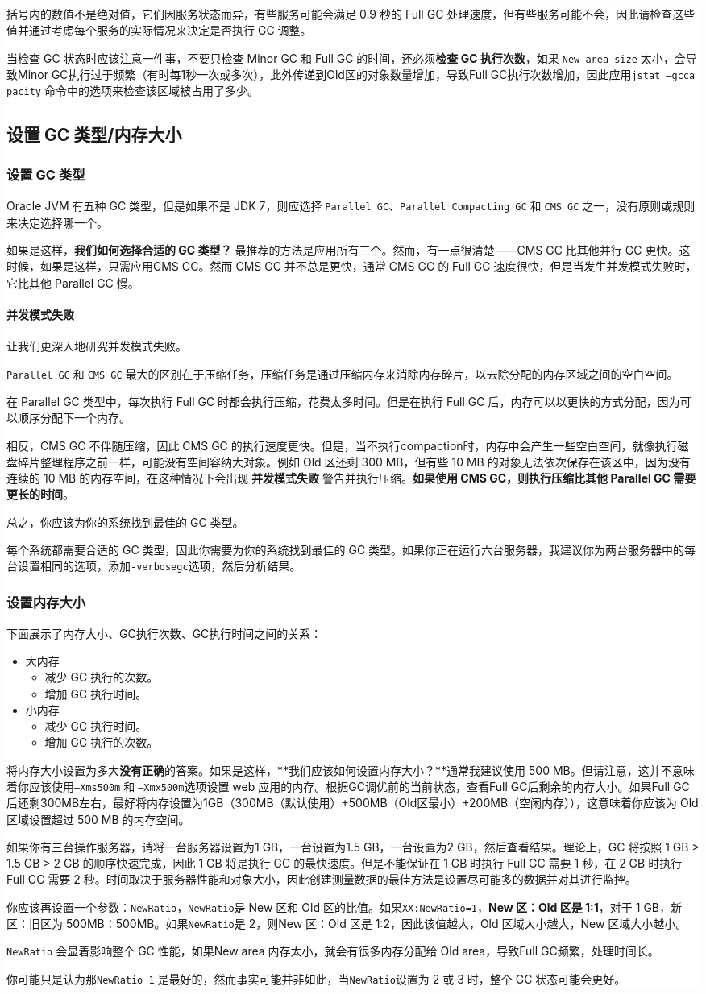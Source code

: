 括号内的数值不是绝对值，它们因服务状态而异，有些服务可能会满足 0.9 秒的 Full GC 处理速度，但有些服务可能不会，因此请检查这些值并通过考虑每个服务的实际情况来决定是否执行 GC 调整。

当检查 GC 状态时应该注意一件事，不要只检查 Minor GC 和 Full GC 的时间，还必须**检查 GC 执行次数**，如果 `New area size` 太小，会导致Minor GC执行过于频繁（有时每1秒一次或多次），此外传递到Old区的对象数量增加，导致Full GC执行次数增加，因此应用`jstat –gccapacity`  命令中的选项来检查该区域被占用了多少。

## 设置 GC 类型/内存大小

### 设置 GC 类型

Oracle JVM 有五种 GC 类型，但是如果不是 JDK 7，则应选择 `Parallel GC`、`Parallel Compacting GC` 和 `CMS GC` 之一，没有原则或规则来决定选择哪一个。

如果是这样，**我们如何选择合适的 GC 类型？** 最推荐的方法是应用所有三个。然而，有一点很清楚——CMS GC 比其他并行 GC 更快。这时候，如果是这样，只需应用CMS GC。然而 CMS GC 并不总是更快，通常 CMS GC 的 Full GC 速度很快，但是当发生并发模式失败时，它比其他 Parallel GC 慢。

#### 并发模式失败

让我们更深入地研究并发模式失败。

`Parallel GC` 和 `CMS GC` 最大的区别在于压缩任务，压缩任务是通过压缩内存来消除内存碎片，以去除分配的内存区域之间的空白空间。

在 Parallel GC 类型中，每次执行 Full GC 时都会执行压缩，花费太多时间。但是在执行 Full GC 后，内存可以以更快的方式分配，因为可以顺序分配下一个内存。

相反，CMS GC 不伴随压缩，因此 CMS GC 的执行速度更快。但是，当不执行compaction时，内存中会产生一些空白空间，就像执行磁盘碎片整理程序之前一样，可能没有空间容纳大对象。例如 Old 区还剩 300 MB，但有些 10 MB 的对象无法依次保存在该区中，因为没有连续的 10 MB 的内存空间，在这种情况下会出现 **并发模式失败** 警告并执行压缩。**如果使用 CMS GC，则执行压缩比其他 Parallel GC 需要更长的时间**。

总之，你应该为你的系统找到最佳的 GC 类型。

每个系统都需要合适的 GC 类型，因此你需要为你的系统找到最佳的 GC 类型。如果你正在运行六台服务器，我建议你为两台服务器中的每台设置相同的选项，添加`-verbosegc`选项，然后分析结果。

### 设置内存大小

下面展示了内存大小、GC执行次数、GC执行时间之间的关系：

- 大内存
  - 减少 GC 执行的次数。
  - 增加 GC 执行时间。
- 小内存
  - 减少 GC 执行时间。
  - 增加 GC 执行的次数。

 

将内存大小设置为多大**没有正确**的答案。如果是这样，**我们应该如何设置内存大小？**通常我建议使用 500 MB。但请注意，这并不意味着你应该使用`–Xms500m` 和 `–Xmx500m`选项设置 web 应用的内存。根据GC调优前的当前状态，查看Full GC后剩余的内存大小。如果Full GC后还剩300MB左右，最好将内存设置为1GB（300MB（默认使用）+500MB（Old区最小）+200MB（空闲内存）），这意味着你应该为 Old 区域设置超过 500 MB 的内存空间。

如果你有三台操作服务器，请将一台服务器设置为1 GB，一台设置为1.5 GB，一台设置为2 GB，然后查看结果。理论上，GC 将按照 1 GB > 1.5 GB > 2 GB 的顺序快速完成，因此 1 GB 将是执行 GC 的最快速度。但是不能保证在 1 GB 时执行 Full GC 需要 1 秒，在 2 GB 时执行 Full GC 需要 2 秒。时间取决于服务器性能和对象大小，因此创建测量数据的最佳方法是设置尽可能多的数据并对其进行监控。

你应该再设置一个参数：`NewRatio`，`NewRatio`是 New 区和 Old 区的比值。如果`XX:NewRatio=1`，**New 区：Old 区是 1:1**，对于 1 GB，新区：旧区为 500MB：500MB。如果`NewRatio`是 2，则New 区：Old 区是 1:2，因此该值越大，Old 区域大小越大，New 区域大小越小。

`NewRatio` 会显着影响整个 GC 性能，如果New area 内存太小，就会有很多内存分配给 Old area，导致Full GC频繁，处理时间长。

你可能只是认为那`NewRatio 1` 是最好的，然而事实可能并非如此，当`NewRatio`设置为 2 或 3 时，整个 GC 状态可能会更好。
